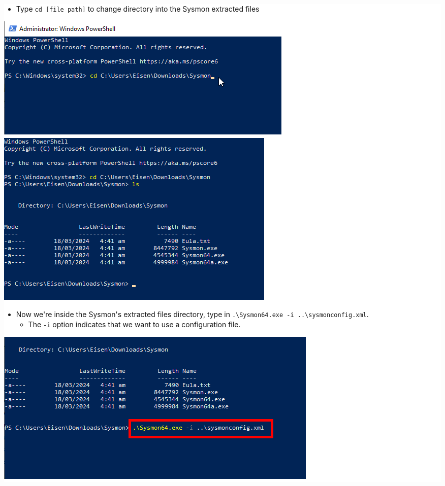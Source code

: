 - Type `cd [file path]` to change directory into the Sysmon extracted files

![](https://github.com/cs421/Cyber-Homelab-Projects-and-Exercises/blob/main/Active%20Directory%20Homelab/attachments/win10%20sysmon%209.png)
![](https://github.com/cs421/Cyber-Homelab-Projects-and-Exercises/blob/main/Active%20Directory%20Homelab/attachments/win10%20sysmon%2010.png)

- Now we're inside the Sysmon's extracted files directory, type in `.\Sysmon64.exe -i ..\sysmonconfig.xml`.
	- The `-i` option indicates that we want to use a configuration file.

![](https://github.com/cs421/Cyber-Homelab-Projects-and-Exercises/blob/main/Active%20Directory%20Homelab/attachments/win10%20sysmon%2011.png)
